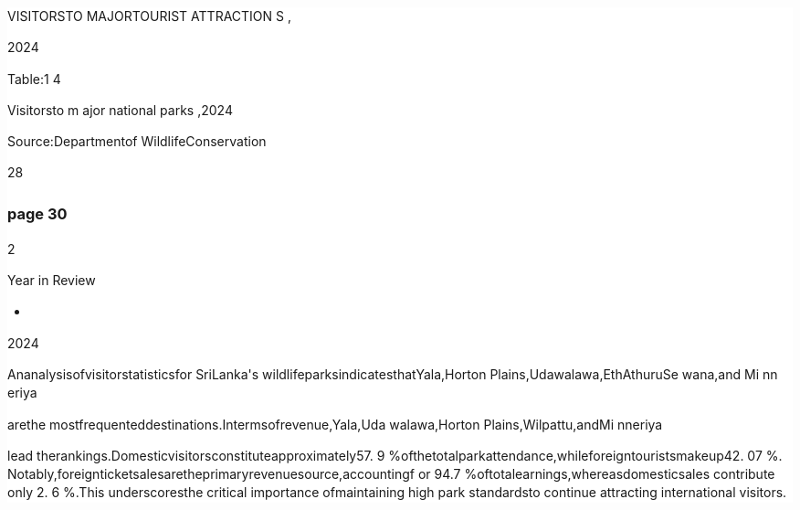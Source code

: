 VISITORSTO MAJORTOURIST 
ATTRACTION
S
,
 
2024 
 
Table:1
4
 
Visitorsto 
m
ajor 
national parks
,2024 
 
 
 
 
 
 
 
 
 
 
 
 
 
 
 
 
 
 
 
 
 
 
Source:Departmentof WildlifeConservation
 
 
28
 

### page 30
 
2
 
 
Year in Review
 
-
2024
 
Ananalysisofvisitorstatisticsfor SriLanka's wildlifeparksindicatesthatYala,Horton Plains,Udawalawa,EthAthuruSe
wana,and 
Mi
nn
eriya
 
arethe mostfrequenteddestinations.Intermsofrevenue,Yala,Uda
walawa,Horton Plains,Wilpattu,andMi
nneriya
 
lead 
therankings.Domesticvisitorsconstituteapproximately57.
9
%ofthetotalparkattendance,whileforeigntouristsmakeup42.
07
%. 
Notably,foreignticketsalesaretheprimaryrevenuesource,accountingf
or 
94.7
%oftotalearnings,whereasdomesticsales 
contribute only 2.
6
%.This underscoresthe critical importance ofmaintaining high park standardsto continue attracting international 
visitors.